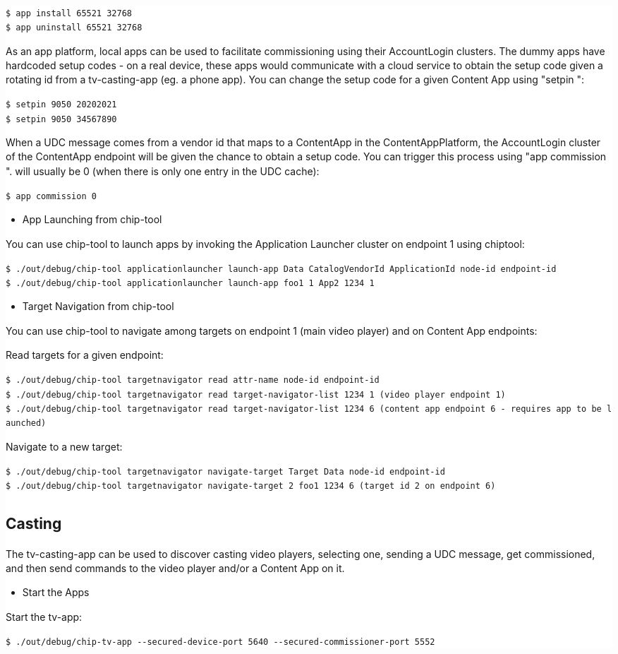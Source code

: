     $ app install 65521 32768
    $ app uninstall 65521 32768


As an app platform, local apps can be used to facilitate commissioning using
their AccountLogin clusters. The dummy apps have hardcoded setup codes - on a
real device, these apps would communicate with a cloud service to obtain the
setup code given a rotating id from a tv-casting-app (eg. a phone app). You can
change the setup code for a given Content App using "setpin <vid> <pincode>":

    $ setpin 9050 20202021
    $ setpin 9050 34567890

When a UDC message comes from a vendor id that maps to a ContentApp in the
ContentAppPlatform, the AccountLogin cluster of the ContentApp endpoint will be
given the chance to obtain a setup code. You can trigger this process using "app
commission <udc-entry>". <udc-entry> will usually be 0 (when there is only one
entry in the UDC cache):

    $ app commission 0

-   App Launching from chip-tool

You can use chip-tool to launch apps by invoking the Application Launcher
cluster on endpoint 1 using chiptool:

    $ ./out/debug/chip-tool applicationlauncher launch-app Data CatalogVendorId ApplicationId node-id endpoint-id
    $ ./out/debug/chip-tool applicationlauncher launch-app foo1 1 App2 1234 1

-   Target Navigation from chip-tool

You can use chip-tool to navigate among targets on endpoint 1 (main video
player) and on Content App endpoints:

Read targets for a given endpoint:

    $ ./out/debug/chip-tool targetnavigator read attr-name node-id endpoint-id
    $ ./out/debug/chip-tool targetnavigator read target-navigator-list 1234 1 (video player endpoint 1)
    $ ./out/debug/chip-tool targetnavigator read target-navigator-list 1234 6 (content app endpoint 6 - requires app to be launched)

Navigate to a new target:

    $ ./out/debug/chip-tool targetnavigator navigate-target Target Data node-id endpoint-id
    $ ./out/debug/chip-tool targetnavigator navigate-target 2 foo1 1234 6 (target id 2 on endpoint 6)

## Casting

The tv-casting-app can be used to discover casting video players, selecting one,
sending a UDC message, get commissioned, and then send commands to the video
player and/or a Content App on it.

-   Start the Apps

Start the tv-app:

    $ ./out/debug/chip-tv-app --secured-device-port 5640 --secured-commissioner-port 5552
